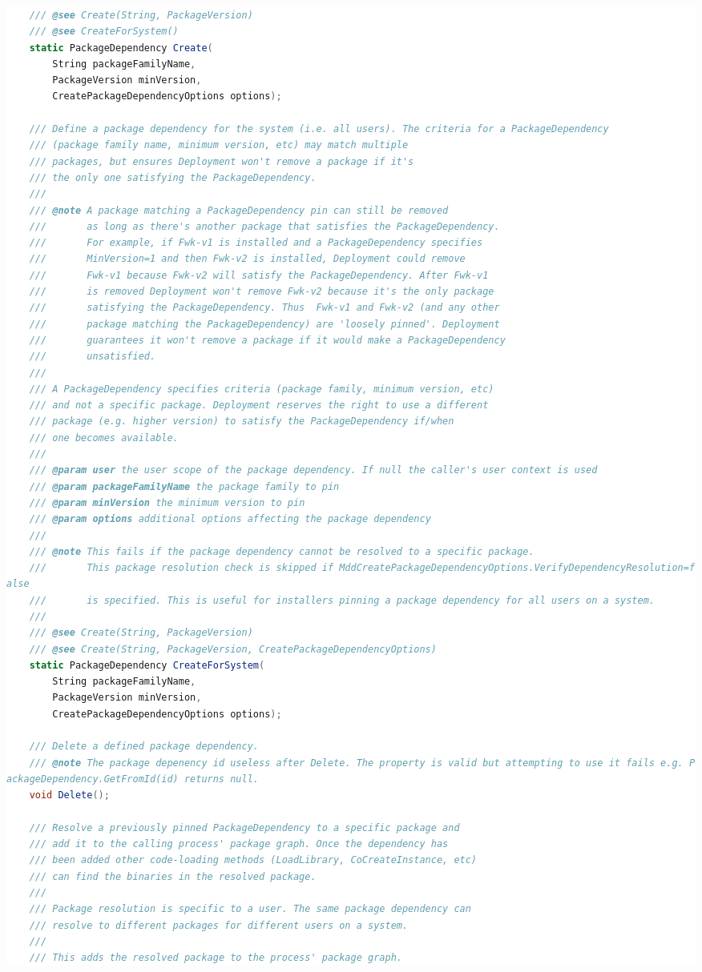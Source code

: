 ```c# (but really MIDL3)
    /// @see Create(String, PackageVersion)
    /// @see CreateForSystem()
    static PackageDependency Create(
        String packageFamilyName,
        PackageVersion minVersion,
        CreatePackageDependencyOptions options);

    /// Define a package dependency for the system (i.e. all users). The criteria for a PackageDependency
    /// (package family name, minimum version, etc) may match multiple
    /// packages, but ensures Deployment won't remove a package if it's
    /// the only one satisfying the PackageDependency.
    ///
    /// @note A package matching a PackageDependency pin can still be removed
    ///       as long as there's another package that satisfies the PackageDependency.
    ///       For example, if Fwk-v1 is installed and a PackageDependency specifies
    ///       MinVersion=1 and then Fwk-v2 is installed, Deployment could remove
    ///       Fwk-v1 because Fwk-v2 will satisfy the PackageDependency. After Fwk-v1
    ///       is removed Deployment won't remove Fwk-v2 because it's the only package
    ///       satisfying the PackageDependency. Thus  Fwk-v1 and Fwk-v2 (and any other
    ///       package matching the PackageDependency) are 'loosely pinned'. Deployment
    ///       guarantees it won't remove a package if it would make a PackageDependency
    ///       unsatisfied.
    ///
    /// A PackageDependency specifies criteria (package family, minimum version, etc)
    /// and not a specific package. Deployment reserves the right to use a different
    /// package (e.g. higher version) to satisfy the PackageDependency if/when
    /// one becomes available.
    ///
    /// @param user the user scope of the package dependency. If null the caller's user context is used
    /// @param packageFamilyName the package family to pin
    /// @param minVersion the minimum version to pin
    /// @param options additional options affecting the package dependency
    ///
    /// @note This fails if the package dependency cannot be resolved to a specific package.
    ///       This package resolution check is skipped if MddCreatePackageDependencyOptions.VerifyDependencyResolution=false
    ///       is specified. This is useful for installers pinning a package dependency for all users on a system.
    ///
    /// @see Create(String, PackageVersion)
    /// @see Create(String, PackageVersion, CreatePackageDependencyOptions)
    static PackageDependency CreateForSystem(
        String packageFamilyName,
        PackageVersion minVersion,
        CreatePackageDependencyOptions options);

    /// Delete a defined package dependency.
    /// @note The package depenency id useless after Delete. The property is valid but attempting to use it fails e.g. PackageDependency.GetFromId(id) returns null.
    void Delete();

    /// Resolve a previously pinned PackageDependency to a specific package and
    /// add it to the calling process' package graph. Once the dependency has
    /// been added other code-loading methods (LoadLibrary, CoCreateInstance, etc)
    /// can find the binaries in the resolved package.
    ///
    /// Package resolution is specific to a user. The same package dependency can
    /// resolve to different packages for different users on a system.
    ///
    /// This adds the resolved package to the process' package graph.
```